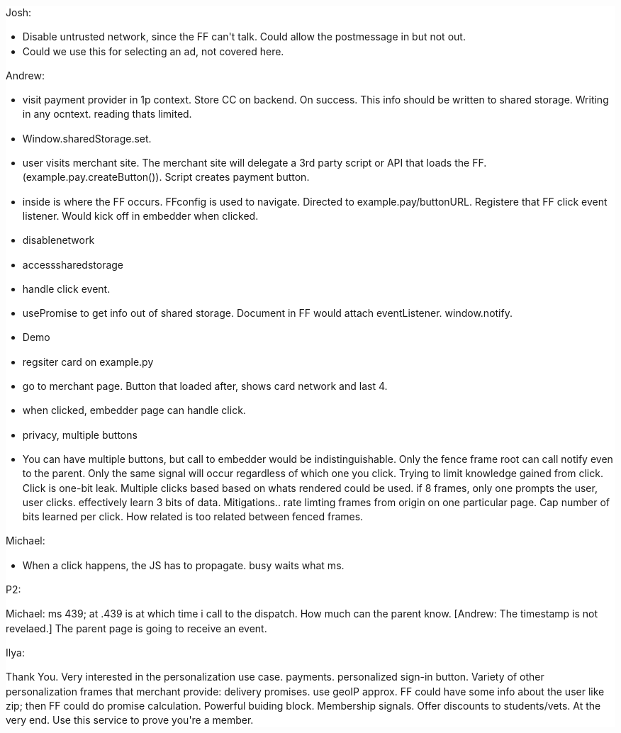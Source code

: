 Josh: 



*   Disable untrusted network, since the FF can't talk. Could allow the postmessage in but not out. 
*   Could we use this for selecting an ad, not covered here.  

Andrew:

  *   visit payment provider in 1p context.  Store CC on backend. On success. This info should be written to shared storage.  Writing in any ocntext. reading thats limited.

  *   Window.sharedStorage.set. 

  *    user visits merchant site. The merchant site will delegate a 3rd party script or API that loads the FF. (example.pay.createButton()). Script creates payment button.  

  *   inside is where the FF occurs.  FFconfig is used to navigate.  Directed to example.pay/buttonURL. Registere that FF click event listener. Would kick off in embedder when clicked.

  *   disablenetwork

  *   accesssharedstorage

  *   handle click event.

  *   usePromise to get info out of shared storage.  Document in FF would attach eventListener. window.notify.

  *   Demo

  *   regsiter card on example.py

  *   go to merchant page.  Button that loaded after, shows card network and last 4. 

  *   when clicked, embedder page can handle click. 

  *   privacy, multiple buttons

  *   You can have multiple buttons, but call to embedder would be indistinguishable.  Only the fence frame root can call notify even to the parent.  Only the same signal will occur regardless of which one you click.  Trying to limit knowledge gained from click.  Click is one-bit leak.  Multiple clicks based based on whats rendered could be used. if 8 frames, only one prompts the user, user clicks. effectively learn 3 bits of data.  Mitigations.. rate limting frames from origin on one particular page.  Cap number of bits learned per click.  How related is too related between fenced frames.  

Michael:

   *   When a click happens, the JS has to propagate. busy waits what ms.  

P2:

Michael: ms 439; at .439 is at which time i call to the dispatch.  How much can the parent know.  [Andrew: The timestamp is not revelaed.]  The parent page is going to receive an event. 

Ilya:

Thank You. Very interested in the personalization use case. payments.  personalized sign-in button.  Variety of other personalization frames that merchant provide: delivery promises. use geoIP approx. FF could have some info about the user like zip; then FF could do promise calculation. Powerful buiding block. Membership signals. Offer discounts to students/vets. At the very end. Use this service to prove you're a member.  

